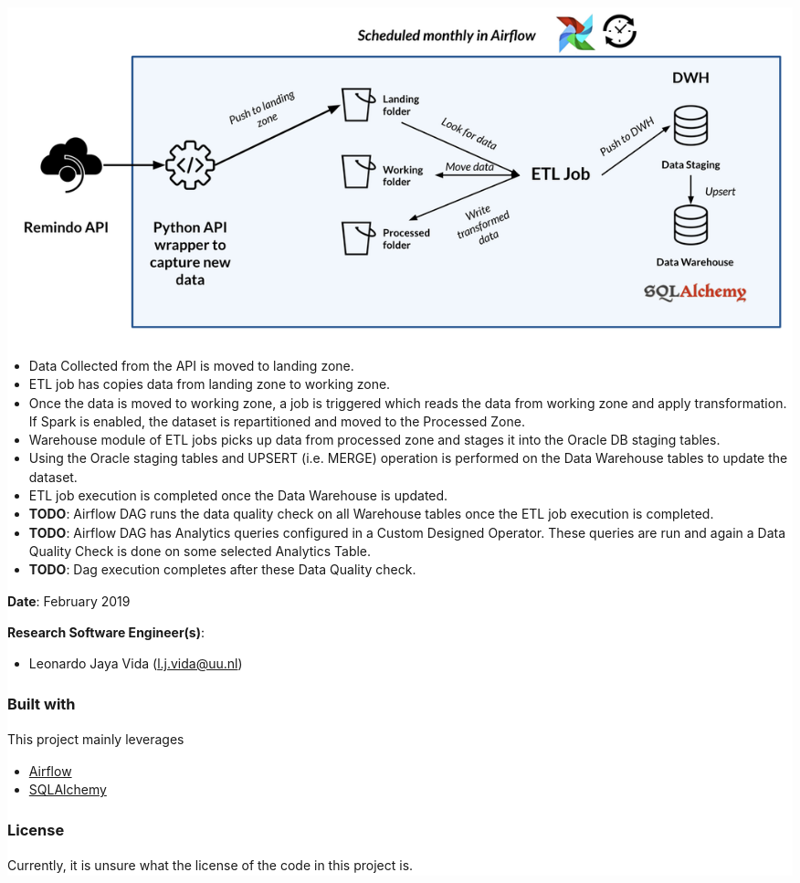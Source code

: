 ![Pipeline Architecture](docs/images/architecture.png)

- Data Collected from the API is moved to landing zone.
- ETL job has copies data from landing zone to working zone.
- Once the data is moved to working zone, a job is triggered which reads the data from working zone and apply transformation. If Spark is enabled, the dataset is repartitioned and moved to the Processed Zone.
- Warehouse module of ETL jobs picks up data from processed zone and stages it into the Oracle DB staging tables.
- Using the Oracle staging tables and UPSERT (i.e. MERGE) operation is performed on the Data Warehouse tables to update the dataset.
- ETL job execution is completed once the Data Warehouse is updated.
- **TODO**: Airflow DAG runs the data quality check on all Warehouse tables once the ETL job execution is completed.
- **TODO**: Airflow DAG has Analytics queries configured in a Custom Designed Operator. These queries are run and again a Data Quality Check is done on some selected Analytics Table.
- **TODO**: Dag execution completes after these Data Quality check.

**Date**: February 2019

**Research Software Engineer(s)**:

- Leonardo Jaya Vida (l.j.vida@uu.nl)

### Built with

This project mainly leverages

- [Airflow](https://airflow.apache.org/)
- [SQLAlchemy](https://www.sqlalchemy.org/)


### License

Currently, it is unsure what the license of the code in this project is.
